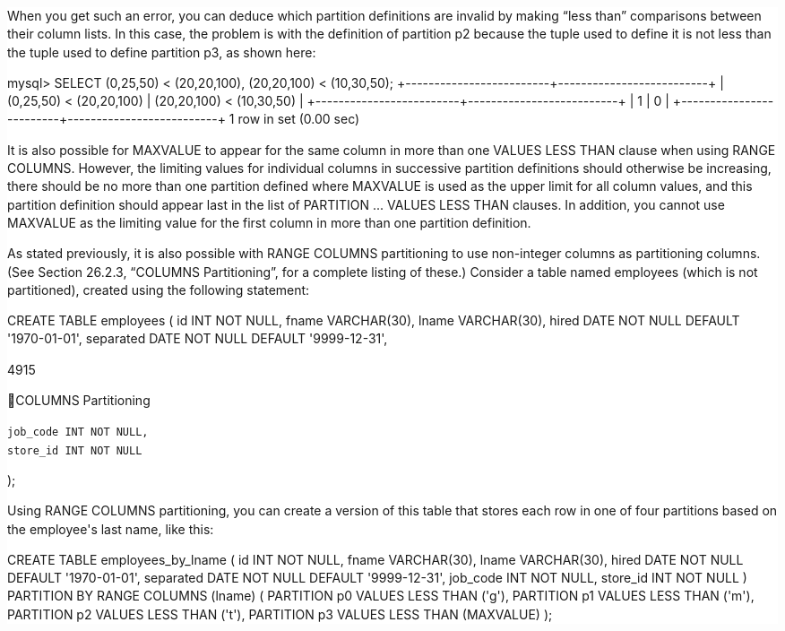 When you get such an error, you can deduce which partition definitions are invalid by making “less
than” comparisons between their column lists. In this case, the problem is with the definition of partition
p2 because the tuple used to define it is not less than the tuple used to define partition p3, as shown
here:

mysql> SELECT (0,25,50) < (20,20,100), (20,20,100) < (10,30,50);
+-------------------------+--------------------------+
| (0,25,50) < (20,20,100) | (20,20,100) < (10,30,50) |
+-------------------------+--------------------------+
|                       1 |                        0 |
+-------------------------+--------------------------+
1 row in set (0.00 sec)

It is also possible for MAXVALUE to appear for the same column in more than one VALUES LESS THAN
clause when using RANGE COLUMNS. However, the limiting values for individual columns in successive
partition definitions should otherwise be increasing, there should be no more than one partition defined
where MAXVALUE is used as the upper limit for all column values, and this partition definition should
appear last in the list of PARTITION ... VALUES LESS THAN clauses. In addition, you cannot use
MAXVALUE as the limiting value for the first column in more than one partition definition.

As stated previously, it is also possible with RANGE COLUMNS partitioning to use non-integer columns
as partitioning columns. (See Section 26.2.3, “COLUMNS Partitioning”, for a complete listing of these.)
Consider a table named employees (which is not partitioned), created using the following statement:

CREATE TABLE employees (
    id INT NOT NULL,
    fname VARCHAR(30),
    lname VARCHAR(30),
    hired DATE NOT NULL DEFAULT '1970-01-01',
    separated DATE NOT NULL DEFAULT '9999-12-31',

4915

COLUMNS Partitioning

    job_code INT NOT NULL,
    store_id INT NOT NULL
);

Using RANGE COLUMNS partitioning, you can create a version of this table that stores each row in one
of four partitions based on the employee's last name, like this:

CREATE TABLE employees_by_lname (
    id INT NOT NULL,
    fname VARCHAR(30),
    lname VARCHAR(30),
    hired DATE NOT NULL DEFAULT '1970-01-01',
    separated DATE NOT NULL DEFAULT '9999-12-31',
    job_code INT NOT NULL,
    store_id INT NOT NULL
)
PARTITION BY RANGE COLUMNS (lname)  (
    PARTITION p0 VALUES LESS THAN ('g'),
    PARTITION p1 VALUES LESS THAN ('m'),
    PARTITION p2 VALUES LESS THAN ('t'),
    PARTITION p3 VALUES LESS THAN (MAXVALUE)
);
